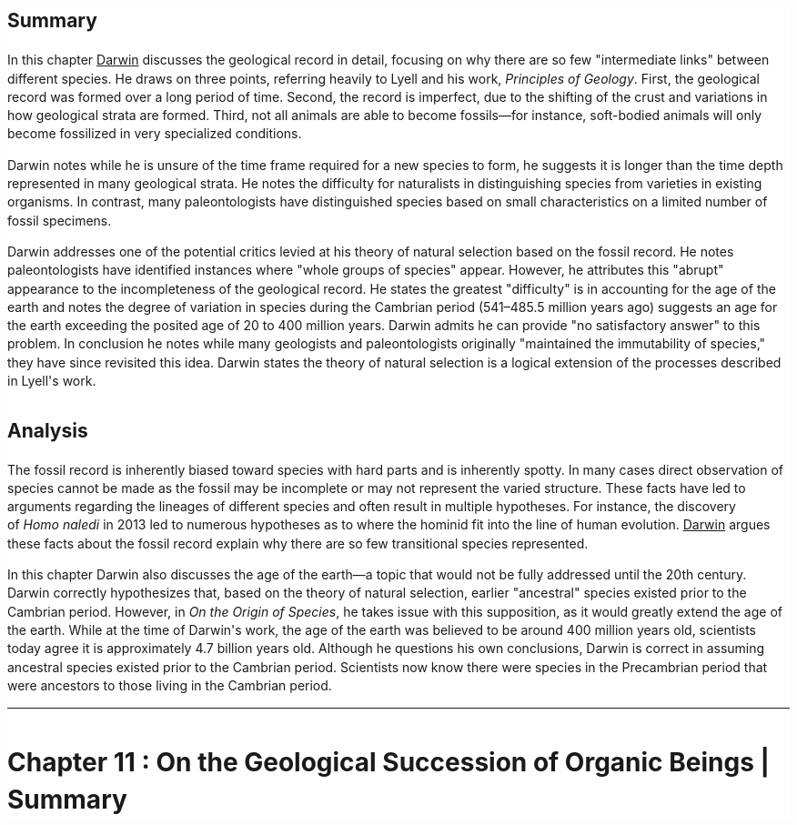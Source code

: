 ## Summary

In this chapter [Darwin](https://www.coursehero.com/lit/On-the-Origin-of-Species/author/) discusses the geological record in detail, focusing on why there are so few "intermediate links" between different species. He draws on three points, referring heavily to Lyell and his work, _Principles of Geology_. First, the geological record was formed over a long period of time. Second, the record is imperfect, due to the shifting of the crust and variations in how geological strata are formed. Third, not all animals are able to become fossils—for instance, soft-bodied animals will only become fossilized in very specialized conditions.

Darwin notes while he is unsure of the time frame required for a new species to form, he suggests it is longer than the time depth represented in many geological strata. He notes the difficulty for naturalists in distinguishing species from varieties in existing organisms. In contrast, many paleontologists have distinguished species based on small characteristics on a limited number of fossil specimens.

Darwin addresses one of the potential critics levied at his theory of natural selection based on the fossil record. He notes paleontologists have identified instances where "whole groups of species" appear. However, he attributes this "abrupt" appearance to the incompleteness of the geological record. He states the greatest "difficulty" is in accounting for the age of the earth and notes the degree of variation in species during the Cambrian period (541–485.5 million years ago) suggests an age for the earth exceeding the posited age of 20 to 400 million years. Darwin admits he can provide "no satisfactory answer" to this problem. In conclusion he notes while many geologists and paleontologists originally "maintained the immutability of species," they have since revisited this idea. Darwin states the theory of natural selection is a logical extension of the processes described in Lyell's work.

## Analysis

The fossil record is inherently biased toward species with hard parts and is inherently spotty. In many cases direct observation of species cannot be made as the fossil may be incomplete or may not represent the varied structure. These facts have led to arguments regarding the lineages of different species and often result in multiple hypotheses. For instance, the discovery of _Homo naledi_ in 2013 led to numerous hypotheses as to where the hominid fit into the line of human evolution. [Darwin](https://www.coursehero.com/lit/On-the-Origin-of-Species/author/) argues these facts about the fossil record explain why there are so few transitional species represented.

In this chapter Darwin also discusses the age of the earth—a topic that would not be fully addressed until the 20th century. Darwin correctly hypothesizes that, based on the theory of natural selection, earlier "ancestral" species existed prior to the Cambrian period. However, in _On the Origin of Species_, he takes issue with this supposition, as it would greatly extend the age of the earth. While at the time of Darwin's work, the age of the earth was believed to be around 400 million years old, scientists today agree it is approximately 4.7 billion years old. Although he questions his own conclusions, Darwin is correct in assuming ancestral species existed prior to the Cambrian period. Scientists now know there were species in the Precambrian period that were ancestors to those living in the Cambrian period.
___
# Chapter 11 : On the Geological Succession of Organic Beings | Summary
